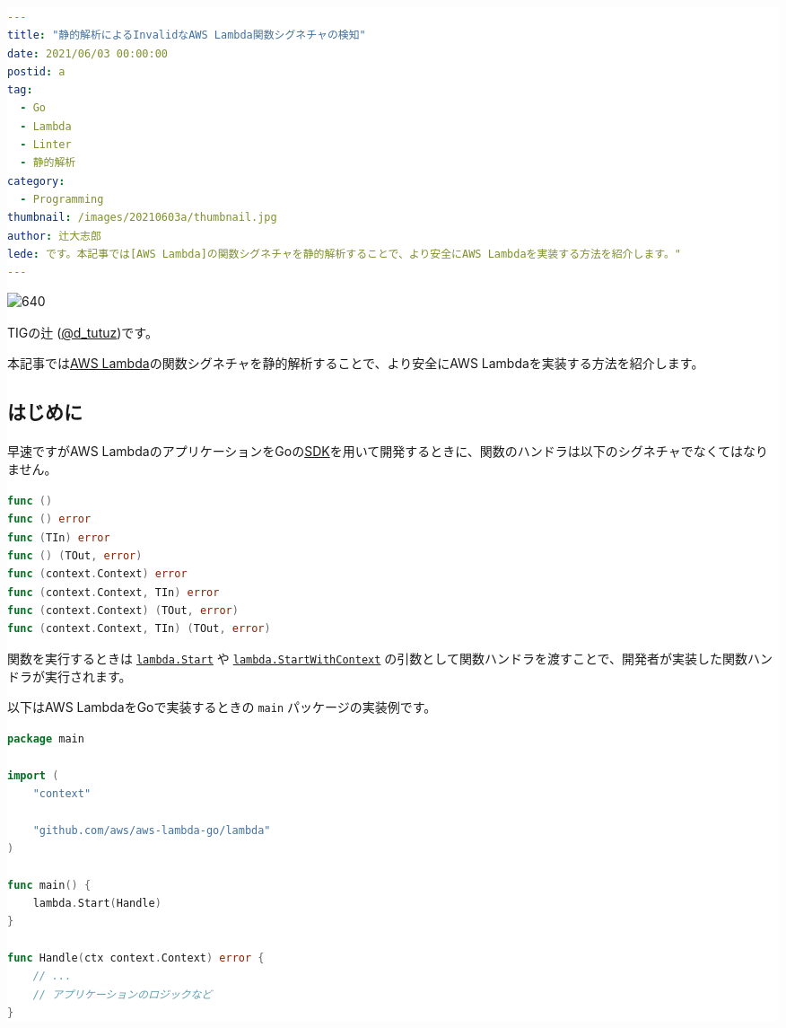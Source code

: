 ```yaml
---
title: "静的解析によるInvalidなAWS Lambda関数シグネチャの検知"
date: 2021/06/03 00:00:00
postid: a
tag:
  - Go
  - Lambda
  - Linter
  - 静的解析
category:
  - Programming
thumbnail: /images/20210603a/thumbnail.jpg
author: 辻大志郎
lede: です。本記事では[AWS Lambda]の関数シグネチャを静的解析することで、より安全にAWS Lambdaを実装する方法を紹介します。"
---
```


<img src="/images/20210603a/business-4576778_640.jpg" alt="640" width="412" height="">

TIGの辻 ([@d_tutuz](https://twitter.com/d_tutuz))です。

本記事では[AWS Lambda](https://aws.amazon.com/jp/lambda/)の関数シグネチャを静的解析することで、より安全にAWS Lambdaを実装する方法を紹介します。

## はじめに

早速ですがAWS LambdaのアプリケーションをGoの[SDK](https://github.com/aws/aws-lambda-go/tree/v1.23.0)を用いて開発するときに、関数のハンドラは以下のシグネチャでなくてはなりません。

```go
func ()
func () error
func (TIn) error
func () (TOut, error)
func (context.Context) error
func (context.Context, TIn) error
func (context.Context) (TOut, error)
func (context.Context, TIn) (TOut, error)
```

関数を実行するときは [`lambda.Start`](https://pkg.go.dev/github.com/aws/aws-lambda-go@v1.23.0/lambda#Start) や [`lambda.StartWithContext`](https://pkg.go.dev/github.com/aws/aws-lambda-go@v1.23.0/lambda#StartHandlerWithContext) の引数として関数ハンドラを渡すことで、開発者が実装した関数ハンドラが実行されます。

以下はAWS LambdaをGoで実装するときの `main` パッケージの実装例です。

```go
package main

import (
	"context"

	"github.com/aws/aws-lambda-go/lambda"
)

func main() {
	lambda.Start(Handle)
}

func Handle(ctx context.Context) error {
	// ...
	// アプリケーションのロジックなど
}
```


[^3]: Go1.18から導入予定の[型パラメータを使ったジェネリクス](https://go.googlesource.com/proposal/+/refs/heads/master/design/43651-type-parameters.md)が浸透すれば、今後引数の型の扱いは変わっていく可能性はあるでしょう。
[^1]: `go vet` コマンドを知らなかったという方も、実は `go test` のときに `go vet` に含まれる一部の静的解析が実行されています。https://golang.org/pkg/cmd/go/internal/test/
[^2]: https://golang.org/cmd/vet/ に含まれている `unmarshal` です。